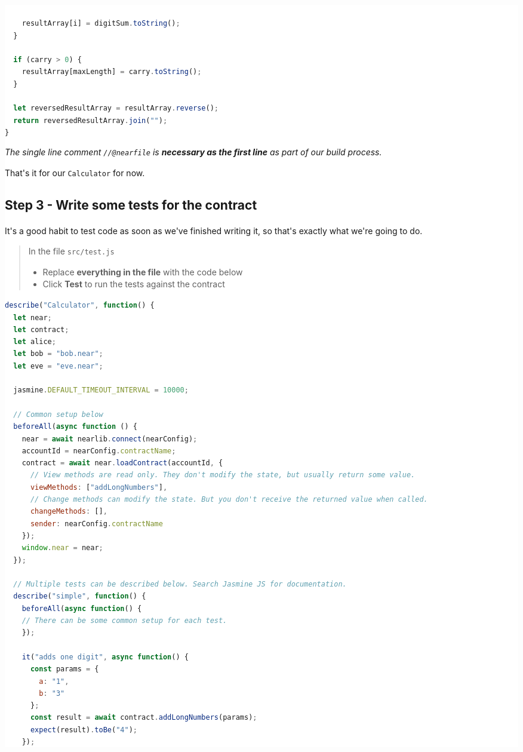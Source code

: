 ```ts

    resultArray[i] = digitSum.toString();
  }

  if (carry > 0) {
    resultArray[maxLength] = carry.toString();
  }

  let reversedResultArray = resultArray.reverse();
  return reversedResultArray.join("");
}
```

*The single line comment `//@nearfile` is **necessary as the first line** as part of our build process.*

That's it for our `Calculator` for now.

## Step 3 - Write some tests for the contract

It's a good habit to test code as soon as we've finished writing it, so that's exactly what we're going to do.

> In the file `src/test.js`
> - Replace **everything in the file** with the code below
> - Click **Test** to run the tests against the contract

```js
describe("Calculator", function() {
  let near;
  let contract;
  let alice;
  let bob = "bob.near";
  let eve = "eve.near";

  jasmine.DEFAULT_TIMEOUT_INTERVAL = 10000;

  // Common setup below
  beforeAll(async function () {
    near = await nearlib.connect(nearConfig);
    accountId = nearConfig.contractName;
    contract = await near.loadContract(accountId, {
      // View methods are read only. They don't modify the state, but usually return some value.
      viewMethods: ["addLongNumbers"],
      // Change methods can modify the state. But you don't receive the returned value when called.
      changeMethods: [],
      sender: nearConfig.contractName
    });
    window.near = near;
  });

  // Multiple tests can be described below. Search Jasmine JS for documentation.
  describe("simple", function() {
    beforeAll(async function() {
    // There can be some common setup for each test.
    });

    it("adds one digit", async function() {
      const params = {
        a: "1",
        b: "3"
      };
      const result = await contract.addLongNumbers(params);
      expect(result).toBe("4");
    });
```